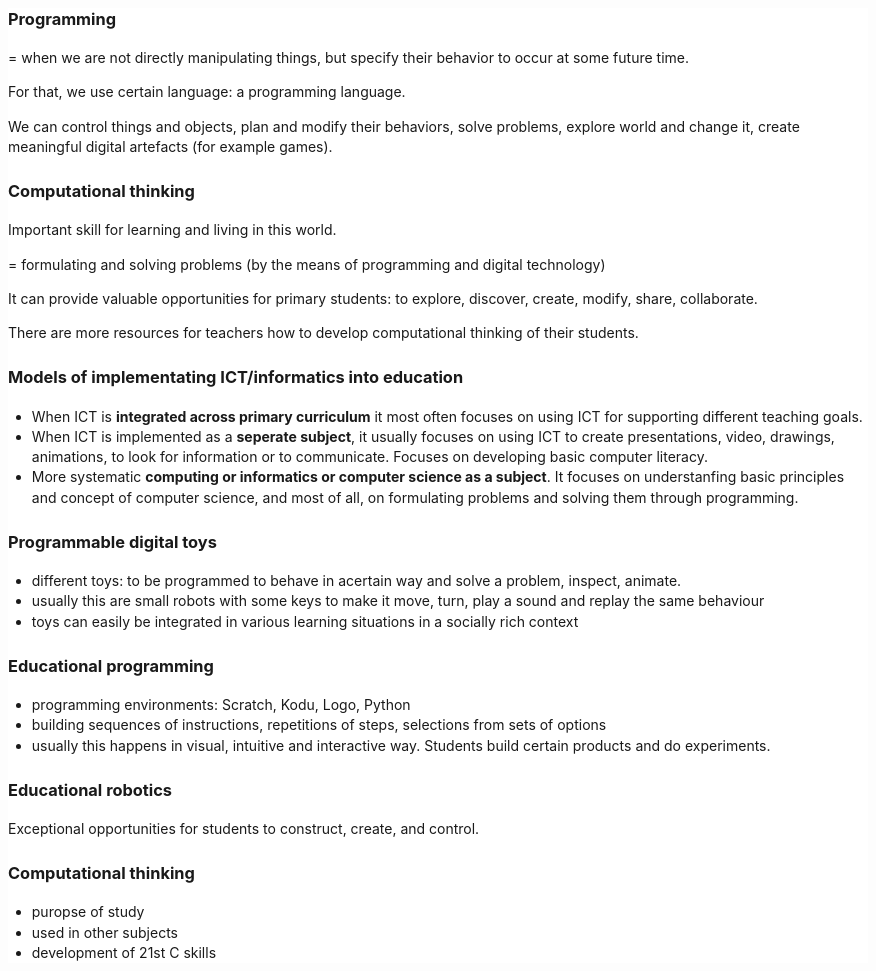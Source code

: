 ### Programming

= when we are not directly manipulating things, but specify their behavior to occur at some future time.

For that, we use certain language: a programming language.

We can control things and objects, plan and modify their behaviors, solve problems, explore world and change it, create meaningful digital artefacts (for example games).

### Computational thinking

Important skill for learning and living in this world.

= formulating and solving problems (by the means of programming and digital technology)

It can provide valuable opportunities for primary students: to explore, discover, create, modify, share, collaborate.

There are more resources for teachers how to develop computational thinking of their students.

### Models of implementating ICT/informatics into education

* When ICT is **integrated across primary curriculum** it most often focuses on using ICT for supporting different teaching goals. 
* When ICT is implemented as a **seperate subject**, it usually focuses on using ICT to create presentations, video, drawings, animations, to look for information or to communicate. Focuses on developing basic computer literacy.
* More systematic **computing or informatics or computer science as a subject**. It focuses on understanfing basic principles and concept of computer science, and most of all, on formulating problems and solving them through programming.

### Programmable digital toys

* different toys: to be programmed to behave in acertain way and solve a problem, inspect, animate.
* usually this are small robots with some keys to make it move, turn, play a sound and replay the same behaviour
* toys can easily be integrated in various learning situations in a socially rich context


### Educational programming

* programming environments: Scratch, Kodu, Logo, Python
* building sequences of instructions, repetitions of steps, selections from sets of options
* usually this happens in visual, intuitive and  interactive way. Students build certain products and do experiments.

### Educational robotics

Exceptional opportunities for students to construct, create, and control.

### Computational thinking

* puropse of study
* used in other subjects
* development of 21st C skills
